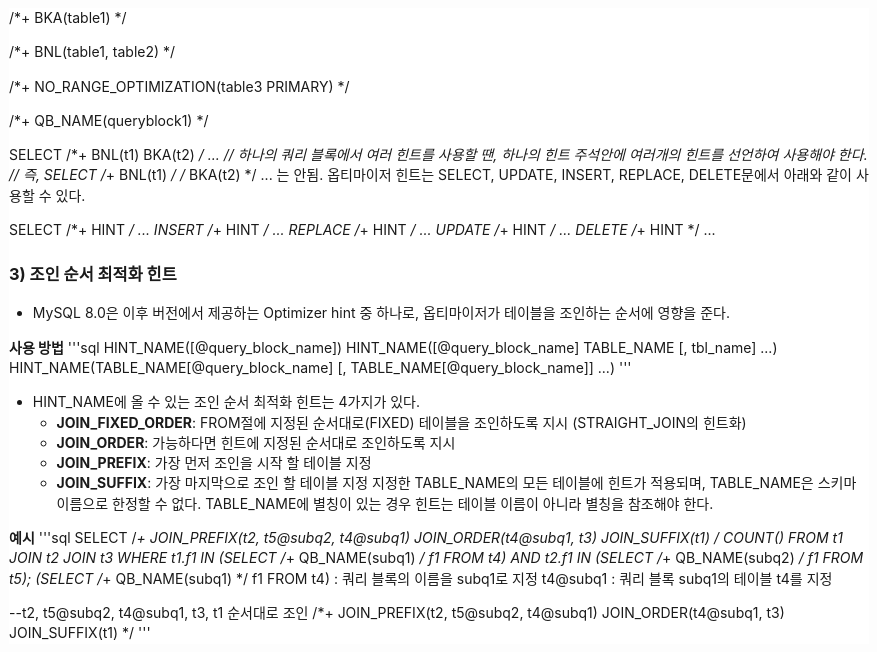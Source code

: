 
/*+ BKA(table1) */ 

/*+ BNL(table1, table2) */

/*+ NO_RANGE_OPTIMIZATION(table3 PRIMARY) */

/*+ QB_NAME(queryblock1) */

SELECT /*+ BNL(t1) BKA(t2) */ ...
// 하나의 쿼리 블록에서 여러 힌트를 사용할 땐, 하나의 힌트 주석안에 여러개의 힌트를 선언하여 사용해야 한다.
// 즉, SELECT /*+ BNL(t1) */ /* BKA(t2) */ ... 는 안됨.
옵티마이저 힌트는 SELECT, UPDATE, INSERT, REPLACE, DELETE문에서 아래와 같이 사용할 수 있다.

SELECT /*+ HINT */ ...
INSERT /*+ HINT */ ...
REPLACE /*+ HINT */ ...
UPDATE /*+ HINT */ ...
DELETE /*+ HINT */ ...
 
### 3) 조인 순서 최적화 힌트

- MySQL 8.0은 이후 버전에서 제공하는 Optimizer hint 중 하나로, 옵티마이저가 테이블을 조인하는 순서에 영향을 준다.

**사용 방법**
'''sql
HINT_NAME([@query_block_name])
HINT_NAME([@query_block_name] TABLE_NAME [, tbl_name] ...)
HINT_NAME(TABLE_NAME[@query_block_name] [, TABLE_NAME[@query_block_name]] ...)
'''

- HINT_NAME에 올 수 있는 조인 순서 최적화 힌트는 4가지가 있다.
  - **JOIN_FIXED_ORDER**: FROM절에 지정된 순서대로(FIXED) 테이블을 조인하도록 지시 (STRAIGHT_JOIN의 힌트화)
  - **JOIN_ORDER**: 가능하다면 힌트에 지정된 순서대로 조인하도록 지시
  - **JOIN_PREFIX**: 가장 먼저 조인을 시작 할 테이블 지정
  - **JOIN_SUFFIX**: 가장 마지막으로 조인 할 테이블 지정
지정한 TABLE_NAME의 모든 테이블에 힌트가 적용되며, TABLE_NAME은 스키마 이름으로 한정할 수 없다.
TABLE_NAME에 별칭이 있는 경우 힌트는 테이블 이름이 아니라 별칭을 참조해야 한다.

**예시**
'''sql
SELECT
/*+ JOIN_PREFIX(t2, t5@subq2, t4@subq1)
    JOIN_ORDER(t4@subq1, t3)
    JOIN_SUFFIX(t1) */
COUNT(*) 
FROM t1 JOIN t2 JOIN t3
WHERE t1.f1 IN (SELECT /*+ QB_NAME(subq1) */ f1 FROM t4)
  AND t2.f1 IN (SELECT /*+ QB_NAME(subq2) */ f1 FROM t5);
(SELECT /*+ QB_NAME(subq1) */ f1 FROM t4) : 쿼리 블록의 이름을 subq1로 지정
t4@subq1 : 쿼리 블록 subq1의 테이블 t4를 지정

--t2, t5@subq2, t4@subq1, t3, t1 순서대로 조인
/*+ JOIN_PREFIX(t2, t5@subq2, t4@subq1)
JOIN_ORDER(t4@subq1, t3)
 JOIN_SUFFIX(t1) */
 '''
 